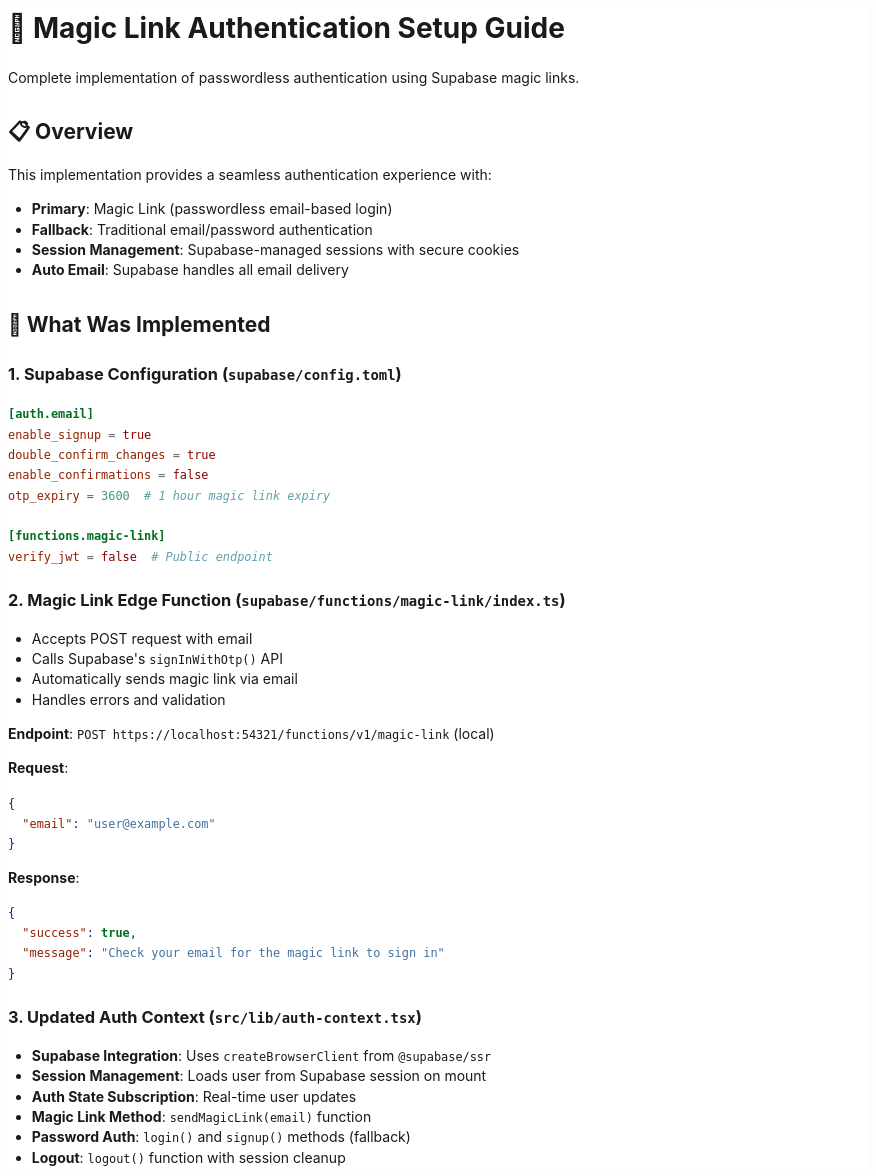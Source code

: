 # 🔐 Magic Link Authentication Setup Guide

Complete implementation of passwordless authentication using Supabase magic links.

## 📋 Overview

This implementation provides a seamless authentication experience with:
- **Primary**: Magic Link (passwordless email-based login)
- **Fallback**: Traditional email/password authentication
- **Session Management**: Supabase-managed sessions with secure cookies
- **Auto Email**: Supabase handles all email delivery

## 🚀 What Was Implemented

### 1. **Supabase Configuration** (`supabase/config.toml`)
```toml
[auth.email]
enable_signup = true
double_confirm_changes = true
enable_confirmations = false
otp_expiry = 3600  # 1 hour magic link expiry

[functions.magic-link]
verify_jwt = false  # Public endpoint
```

### 2. **Magic Link Edge Function** (`supabase/functions/magic-link/index.ts`)
- Accepts POST request with email
- Calls Supabase's `signInWithOtp()` API
- Automatically sends magic link via email
- Handles errors and validation

**Endpoint**: `POST https://localhost:54321/functions/v1/magic-link` (local)

**Request**:
```json
{
  "email": "user@example.com"
}
```

**Response**:
```json
{
  "success": true,
  "message": "Check your email for the magic link to sign in"
}
```

### 3. **Updated Auth Context** (`src/lib/auth-context.tsx`)
- **Supabase Integration**: Uses `createBrowserClient` from `@supabase/ssr`
- **Session Management**: Loads user from Supabase session on mount
- **Auth State Subscription**: Real-time user updates
- **Magic Link Method**: `sendMagicLink(email)` function
- **Password Auth**: `login()` and `signup()` methods (fallback)
- **Logout**: `logout()` function with session cleanup
